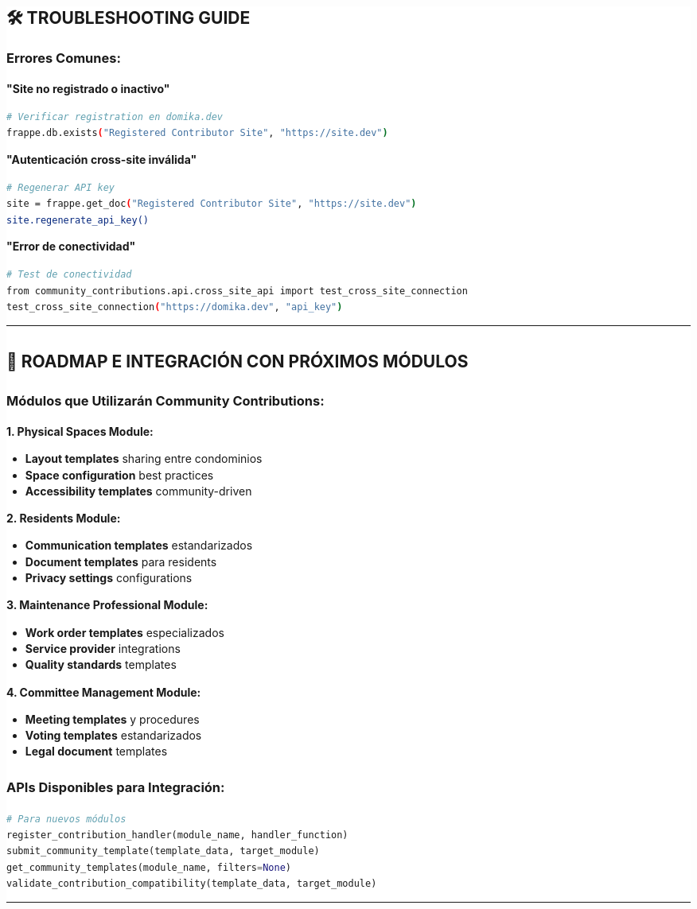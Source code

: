 
## 🛠️ **TROUBLESHOOTING GUIDE**

### **Errores Comunes:**

**"Site no registrado o inactivo"**
```bash
# Verificar registration en domika.dev
frappe.db.exists("Registered Contributor Site", "https://site.dev")
```

**"Autenticación cross-site inválida"**
```bash
# Regenerar API key
site = frappe.get_doc("Registered Contributor Site", "https://site.dev")
site.regenerate_api_key()
```

**"Error de conectividad"**
```bash
# Test de conectividad
from community_contributions.api.cross_site_api import test_cross_site_connection
test_cross_site_connection("https://domika.dev", "api_key")
```

---

## 🎯 **ROADMAP E INTEGRACIÓN CON PRÓXIMOS MÓDULOS**

### **Módulos que Utilizarán Community Contributions:**

**1. Physical Spaces Module:**
- **Layout templates** sharing entre condominios
- **Space configuration** best practices
- **Accessibility templates** community-driven

**2. Residents Module:**
- **Communication templates** estandarizados
- **Document templates** para residents
- **Privacy settings** configurations

**3. Maintenance Professional Module:**
- **Work order templates** especializados
- **Service provider** integrations
- **Quality standards** templates

**4. Committee Management Module:**
- **Meeting templates** y procedures
- **Voting templates** estandarizados
- **Legal document** templates

### **APIs Disponibles para Integración:**
```python
# Para nuevos módulos
register_contribution_handler(module_name, handler_function)
submit_community_template(template_data, target_module)
get_community_templates(module_name, filters=None)
validate_contribution_compatibility(template_data, target_module)
```

---